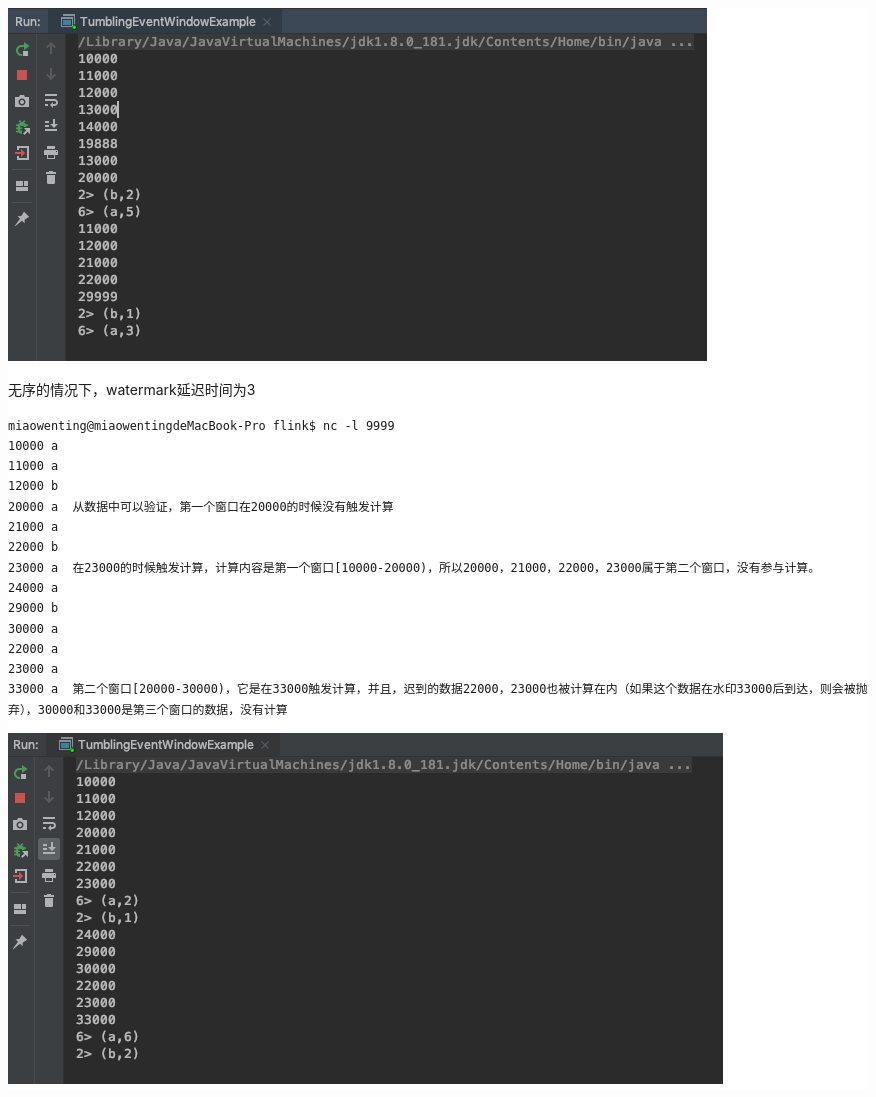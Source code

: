 
![watermark5](./img/watermark8.png)

无序的情况下，watermark延迟时间为3

```shell
miaowenting@miaowentingdeMacBook-Pro flink$ nc -l 9999
10000 a
11000 a
12000 b
20000 a  从数据中可以验证，第一个窗口在20000的时候没有触发计算
21000 a
22000 b
23000 a  在23000的时候触发计算，计算内容是第一个窗口[10000-20000)，所以20000，21000，22000，23000属于第二个窗口，没有参与计算。
24000 a
29000 b
30000 a
22000 a
23000 a
33000 a  第二个窗口[20000-30000)，它是在33000触发计算，并且，迟到的数据22000，23000也被计算在内（如果这个数据在水印33000后到达，则会被抛弃），30000和33000是第三个窗口的数据，没有计算
```

![watermark5](./img/watermark9.png)
